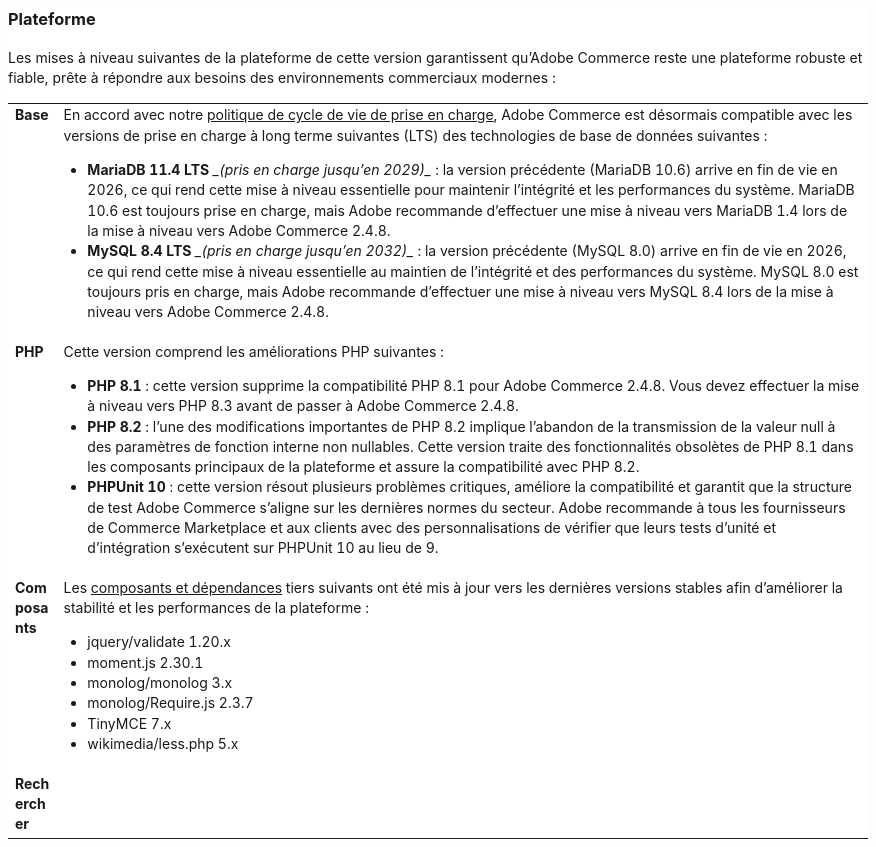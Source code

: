 ### Plateforme

Les mises à niveau suivantes de la plateforme de cette version garantissent qu’Adobe Commerce reste une plateforme robuste et fiable, prête à répondre aux besoins des environnements commerciaux modernes :

<table style="table-layout:auto">
    <tbody>
        <tr>
            <td><strong>Base</strong></td>
            <td>En accord avec notre <a href="/help/release/lifecycle-policy.md">politique de cycle de vie de prise en charge</a>, Adobe Commerce est désormais compatible avec les versions de prise en charge à long terme suivantes (LTS) des technologies de base de données suivantes :
              <ul>
                <li><strong>MariaDB 11.4 LTS</strong> <em>_(pris en charge jusqu’en 2029)_</em> : la version précédente (MariaDB 10.6) arrive en fin de vie en 2026, ce qui rend cette mise à niveau essentielle pour maintenir l’intégrité et les performances du système. MariaDB 10.6 est toujours prise en charge, mais Adobe recommande d’effectuer une mise à niveau vers MariaDB 1.4 lors de la mise à niveau vers Adobe Commerce 2.4.8.</li>
                <li><strong>MySQL 8.4 LTS</strong> <em>_(pris en charge jusqu’en 2032)_</em> : la version précédente (MySQL 8.0) arrive en fin de vie en 2026, ce qui rend cette mise à niveau essentielle au maintien de l’intégrité et des performances du système. MySQL 8.0 est toujours pris en charge, mais Adobe recommande d’effectuer une mise à niveau vers MySQL 8.4 lors de la mise à niveau vers Adobe Commerce 2.4.8.</li>
              </ul>
            </td>
        </tr>
        <tr>
            <td><strong>PHP</strong></td>
            <td>Cette version comprend les améliorations PHP suivantes :
            <ul>
              <li><strong>PHP 8.1</strong> : cette version supprime la compatibilité PHP 8.1 pour Adobe Commerce 2.4.8. Vous devez effectuer la mise à niveau vers PHP 8.3 avant de passer à Adobe Commerce 2.4.8.</li>
              <li><strong>PHP 8.2</strong> : l’une des modifications importantes de PHP 8.2 implique l’abandon de la transmission de la valeur null à des paramètres de fonction interne non nullables. Cette version traite des fonctionnalités obsolètes de PHP 8.1 dans les composants principaux de la plateforme et assure la compatibilité avec PHP 8.2.</li>
              <li><strong>PHPUnit 10</strong> : cette version résout plusieurs problèmes critiques, améliore la compatibilité et garantit que la structure de test Adobe Commerce s’aligne sur les dernières normes du secteur. Adobe recommande à tous les fournisseurs de Commerce Marketplace et aux clients avec des personnalisations de vérifier que leurs tests d’unité et d’intégration s’exécutent sur PHPUnit 10 au lieu de 9.</li>
            </ul>
            </td>
        </tr>
        <tr>
            <td><strong>Composants</strong></td>
            <td>Les <a href="/help/release/packages/adobe-commerce.md">composants et dépendances</a> tiers suivants ont été mis à jour vers les dernières versions stables afin d’améliorer la stabilité et les performances de la plateforme :
              <ul>
                <li>jquery/validate 1.20.x</li>
                <li>moment.js 2.30.1</li>
                <li>monolog/monolog 3.x</li>
                <li>monolog/Require.js 2.3.7</li>
                <li>TinyMCE 7.x</li>
                <li>wikimedia/less.php 5.x</li>
              </ul>
            </td>
        </tr>
        <tr>
            <td><strong>Rechercher</strong></td>